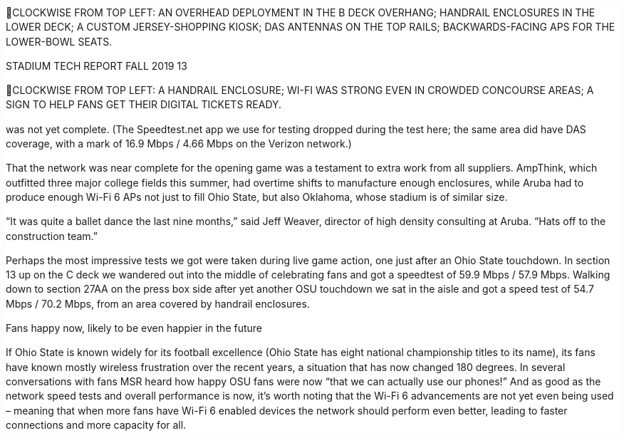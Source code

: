 CLOCKWISE FROM TOP LEFT: AN OVERHEAD
DEPLOYMENT IN THE B DECK OVERHANG;
HANDRAIL ENCLOSURES IN THE LOWER DECK;
A CUSTOM JERSEY-SHOPPING KIOSK; DAS ANTENNAS
ON THE TOP RAILS; BACKWARDS-FACING APS FOR
THE LOWER-BOWL SEATS.

STADIUM TECH REPORT    FALL 2019     13

CLOCKWISE FROM TOP LEFT: A HANDRAIL ENCLOSURE; WI-FI WAS
STRONG EVEN IN CROWDED CONCOURSE AREAS; A SIGN TO HELP
FANS GET THEIR DIGITAL TICKETS READY.

was  not  yet  complete.  (The  Speedtest.net  app  we  use
for testing dropped during the test here; the same area
did have DAS coverage, with a mark of 16.9 Mbps / 4.66
Mbps on the Verizon network.)

That the network was near complete for the opening
game was a testament to extra work from all suppliers.
AmpThink,  which  outfitted  three  major  college  fields
this summer, had overtime shifts to manufacture enough
enclosures, while Aruba had to produce enough Wi-Fi 6
APs not just to fill Ohio State, but also Oklahoma, whose
stadium is of similar size.

“It  was  quite  a  ballet  dance  the  last  nine  months,”
said  Jeff  Weaver,  director  of  high  density  consulting  at
Aruba. “Hats off to the construction team.”

Perhaps the most impressive tests we got were taken
during  live  game  action,  one  just  after  an  Ohio  State
touchdown. In section 13 up on the C deck we wandered
out into the middle of celebrating fans and got a speedtest
of 59.9 Mbps / 57.9 Mbps. Walking down to section 27AA
on the press box side after yet another OSU touchdown
we sat in the aisle and got a speed test of 54.7 Mbps /
70.2 Mbps, from an area covered by handrail enclosures.

Fans happy now, likely to be even
happier in the future

If  Ohio  State  is  known  widely  for  its  football
excellence (Ohio State has eight national championship
titles to its name), its fans have known mostly wireless
frustration over the recent years, a situation that has now
changed 180 degrees. In several conversations with fans
MSR heard how happy OSU fans were now “that we can
actually use our phones!” And as good as the network
speed  tests  and  overall  performance  is  now,  it’s  worth
noting that the Wi-Fi 6 advancements are not yet even
being used – meaning that when more fans have Wi-Fi 6
enabled devices the network should perform even better,
leading to faster connections and more capacity for all.
